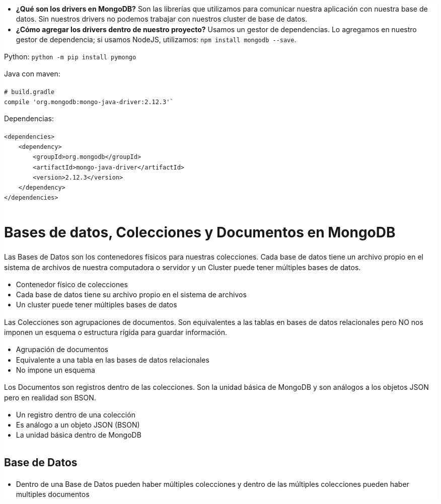 - **¿Qué son los drivers en MongoDB?**
Son las librerías que utilizamos para comunicar nuestra aplicación con nuestra base de datos.
Sin nuestros drivers no podemos trabajar con nuestros cluster de base de datos.
- **¿Cómo agregar los drivers dentro de nuestro proyecto?**
Usamos un gestor de dependencias. Lo agregamos en nuestro gestor de dependencia; si usamos NodeJS, utilizamos: `npm install mongodb --save`.

Python: `python -m pip install pymongo`

Java con maven:
```
# build.gradle
compile 'org.mongodb:mongo-java-driver:2.12.3'`
```

Dependencias:
```
<dependencies>
    <dependency>
        <groupId>org.mongodb</groupId>
        <artifactId>mongo-java-driver</artifactId>
        <version>2.12.3</version>
    </dependency>
</dependencies>
```

# Bases de datos, Colecciones y Documentos en MongoDB

Las Bases de Datos son los contenedores físicos para nuestras colecciones. Cada base de datos tiene un archivo propio en el sistema de archivos de nuestra computadora o servidor y un Cluster puede tener múltiples bases de datos.

- Contenedor físico de colecciones
- Cada base de datos tiene su archivo propio en el sistema de archivos
- Un cluster puede tener múltiples bases de datos

Las Colecciones son agrupaciones de documentos. Son equivalentes a las tablas en bases de datos relacionales pero NO nos imponen un esquema o estructura rígida para guardar información.

- Agrupación de documentos
- Equivalente a una tabla en las bases de datos relacionales
- No impone un esquema

Los Documentos son registros dentro de las colecciones. Son la unidad básica de MongoDB y son análogos a los objetos JSON pero en realidad son BSON.

- Un registro dentro de una colección
- Es análogo a un objeto JSON (BSON)
- La unidad básica dentro de MongoDB

## Base de Datos

- Dentro de una Base de Datos pueden haber múltiples colecciones y dentro de las múltiples colecciones pueden haber multiples documentos
